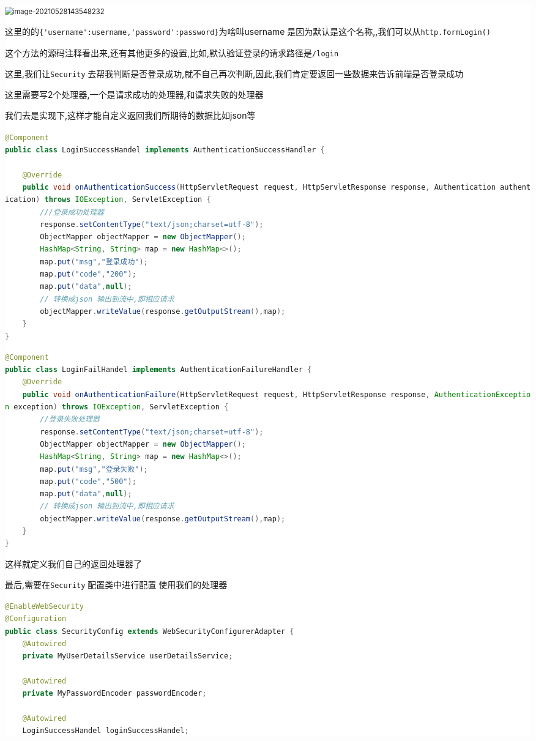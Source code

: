 <img src="https://images.wupeiyao.top/notes/20210528143636.png" alt="image-20210528143548232" style="zoom: 80%;" />

这里的的`{'username':username,'password':password}`为啥叫username 是因为默认是这个名称,,我们可以从`http.formLogin()`

这个方法的源码注释看出来,还有其他更多的设置,比如,默认验证登录的请求路径是`/login`

这里,我们让`Security` 去帮我判断是否登录成功,就不自己再次判断,因此,我们肯定要返回一些数据来告诉前端是否登录成功

这里需要写2个处理器,一个是请求成功的处理器,和请求失败的处理器

我们去是实现下,这样才能自定义返回我们所期待的数据比如json等

```java
@Component
public class LoginSuccessHandel implements AuthenticationSuccessHandler {

    @Override
    public void onAuthenticationSuccess(HttpServletRequest request, HttpServletResponse response, Authentication authentication) throws IOException, ServletException {
        ///登录成功处理器
        response.setContentType("text/json;charset=utf-8");
        ObjectMapper objectMapper = new ObjectMapper();
        HashMap<String, String> map = new HashMap<>();
        map.put("msg","登录成功");
        map.put("code","200");
        map.put("data",null);
        // 转换成json 输出到流中,即相应请求
        objectMapper.writeValue(response.getOutputStream(),map);
    }
}
```

```java
@Component
public class LoginFailHandel implements AuthenticationFailureHandler {
    @Override
    public void onAuthenticationFailure(HttpServletRequest request, HttpServletResponse response, AuthenticationException exception) throws IOException, ServletException {
        //登录失败处理器
        response.setContentType("text/json;charset=utf-8");
        ObjectMapper objectMapper = new ObjectMapper();
        HashMap<String, String> map = new HashMap<>();
        map.put("msg","登录失败");
        map.put("code","500");
        map.put("data",null);
        // 转换成json 输出到流中,即相应请求
        objectMapper.writeValue(response.getOutputStream(),map);
    }
}
```

这样就定义我们自己的返回处理器了

最后,需要在`Security`  配置类中进行配置 使用我们的处理器

~~~java
@EnableWebSecurity
@Configuration
public class SecurityConfig extends WebSecurityConfigurerAdapter {
    @Autowired
    private MyUserDetailsService userDetailsService;

    @Autowired
    private MyPasswordEncoder passwordEncoder;

    @Autowired
    LoginSuccessHandel loginSuccessHandel;

~~~